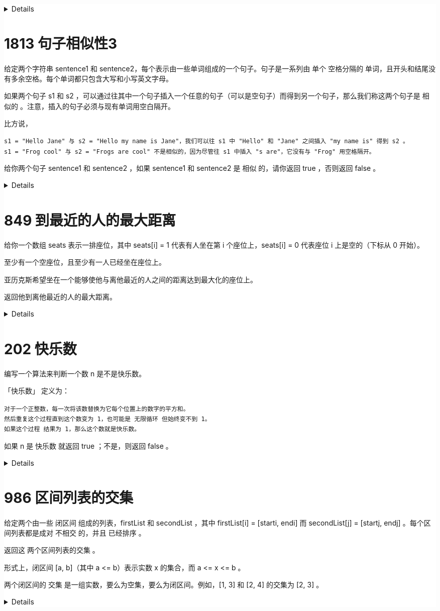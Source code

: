 <details></details>

# 1813 句子相似性3

给定两个字符串 sentence1 和 sentence2，每个表示由一些单词组成的一个句子。句子是一系列由 单个 空格分隔的 单词，且开头和结尾没有多余空格。每个单词都只包含大写和小写英文字母。

如果两个句子 s1 和 s2 ，可以通过往其中一个句子插入一个任意的句子（可以是空句子）而得到另一个句子，那么我们称这两个句子是 相似的 。注意，插入的句子必须与现有单词用空白隔开。

比方说，

    s1 = "Hello Jane" 与 s2 = "Hello my name is Jane"，我们可以往 s1 中 "Hello" 和 "Jane" 之间插入 "my name is" 得到 s2 。
    s1 = "Frog cool" 与 s2 = "Frogs are cool" 不是相似的，因为尽管往 s1 中插入 "s are"，它没有与 "Frog" 用空格隔开。

给你两个句子 sentence1 和 sentence2 ，如果 sentence1 和 sentence2 是 相似 的，请你返回 true ，否则返回 false 。

<details></details>

# 849 到最近的人的最大距离

给你一个数组 seats 表示一排座位，其中 seats[i] = 1 代表有人坐在第 i 个座位上，seats[i] = 0 代表座位 i 上是空的（下标从 0 开始）。

至少有一个空座位，且至少有一人已经坐在座位上。

亚历克斯希望坐在一个能够使他与离他最近的人之间的距离达到最大化的座位上。

返回他到离他最近的人的最大距离。

<details></details>

# 202 快乐数

编写一个算法来判断一个数 n 是不是快乐数。

「快乐数」 定义为：

    对于一个正整数，每一次将该数替换为它每个位置上的数字的平方和。
    然后重复这个过程直到这个数变为 1，也可能是 无限循环 但始终变不到 1。
    如果这个过程 结果为 1，那么这个数就是快乐数。

如果 n 是 快乐数 就返回 true ；不是，则返回 false 。

<details></details>

# 986 区间列表的交集

给定两个由一些 闭区间 组成的列表，firstList 和 secondList ，其中 firstList[i] = [starti, endi] 而 secondList[j] = [startj, endj] 。每个区间列表都是成对 不相交 的，并且 已经排序 。

返回这 两个区间列表的交集 。

形式上，闭区间 [a, b]（其中 a <= b）表示实数 x 的集合，而 a <= x <= b 。

两个闭区间的 交集 是一组实数，要么为空集，要么为闭区间。例如，[1, 3] 和 [2, 4] 的交集为 [2, 3] 。

<details></details>
